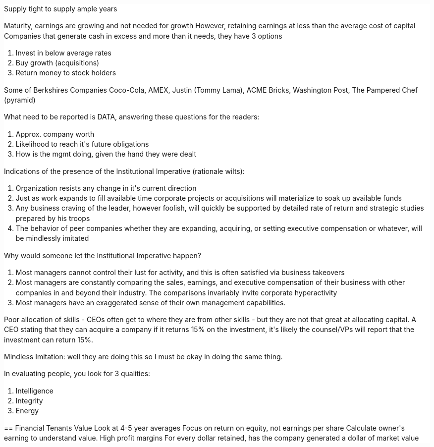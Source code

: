 
Supply tight to supply ample years


Maturity, earnings are growing and not needed for growth
However, retaining earnings at less than the average cost of capital
Companies that generate cash in excess and more than it needs, they have 3 options
1) Invest in below average rates
2) Buy growth (acquisitions)
3) Return money to stock holders


Some of Berkshires Companies
Coco-Cola, AMEX, Justin (Tommy Lama), ACME Bricks, Washington Post, The Pampered Chef (pyramid)


What need to be reported is DATA, answering these questions for the readers:
1) Approx. company worth
2) Likelihood to reach it's future obligations
3) How is the mgmt doing, given the hand they were dealt


Indications of the presence of the Institutional Imperative (rationale wilts):
1) Organization resists any change in it's current direction
2) Just as work expands to fill available time corporate projects or acquisitions will materialize to soak up available funds
3) Any business craving of the leader, however foolish, will quickly be supported by detailed rate of return and strategic studies prepared by his troops
4) The behavior of peer companies whether they are expanding, acquiring, or setting executive compensation or whatever, will be mindlessly imitated


Why would someone let the Institutional Imperative happen?
1) Most managers cannot control their lust for activity, and this is often satisfied via business takeovers
2) Most managers are constantly comparing the sales, earnings, and executive compensation of their business with other companies in and beyond their industry. The comparisons invariably invite corporate hyperactivity
3) Most managers have an exaggerated sense of their own management capabilities.


Poor allocation of skills - CEOs often get to where they are from other skills - but they are not that great at allocating capital.
A CEO stating that they can acquire a company if it returns 15% on the investment, it's likely the counsel/VPs will report that the investment can return 15%.


Mindless Imitation: well they are doing this so I must be okay in doing the same thing.


In evaluating people, you look for 3 qualities:
1) Intelligence
2) Integrity
3) Energy




== Financial Tenants
Value
Look at 4-5 year averages 
Focus on return on equity, not earnings per share
Calculate owner's earning to understand value.
High profit margins
For every dollar retained, has the company generated a dollar of market value
